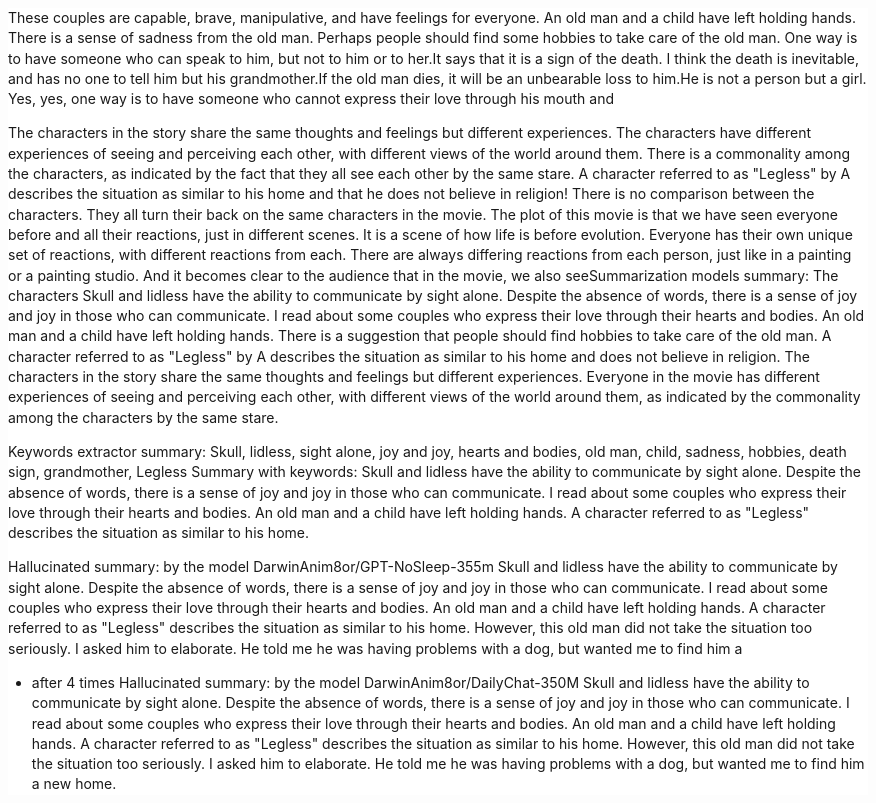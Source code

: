These couples are capable, brave, manipulative, and have feelings for everyone.
An old man and a child have left holding hands.
There is a sense of sadness from the old man. 
 Perhaps people should find some hobbies to take care of the old man. 
 One way is to have someone who can speak to him, but not to him or to her.It says that it is a sign of the death. 
 I think the death is inevitable, and has no one to tell him but his grandmother.If the old man dies, it will be an unbearable loss to him.He is not a person but a girl. 
 Yes, yes, one way is to have someone who cannot express their love through his mouth and

The characters in the story share the same thoughts and feelings but different experiences.
The characters have different experiences of seeing and perceiving each other, with different views of the world around them.
There is a commonality among the characters, as indicated by the fact that they all see each other by the same stare.
A character referred to as "Legless" by A describes the situation as similar to his home and that he does not believe in religion! 
 There is no comparison between the characters. They all turn their back on the same characters in the movie. 
 The plot of this movie is that we have seen everyone before and all their reactions, just in different scenes.   It is a scene of how life is before evolution.  Everyone has their own unique set of reactions, with different reactions from each.  There are always differing reactions from each person, just like in a painting or a painting studio.  And it becomes clear to the audience that in the movie, we also seeSummarization models summary: 
The characters Skull and lidless have the ability to communicate by sight alone.
Despite the absence of words, there is a sense of joy and joy in those who can communicate.
I read about some couples who express their love through their hearts and bodies.
An old man and a child have left holding hands.
There is a suggestion that people should find hobbies to take care of the old man.
A character referred to as "Legless" by A describes the situation as similar to his home and does not believe in religion.
The characters in the story share the same thoughts and feelings but different experiences.
Everyone in the movie has different experiences of seeing and perceiving each other, with different views of the world around them, as indicated by the commonality among the characters by the same stare.

Keywords extractor summary: 
Skull,  lidless,  sight alone,  joy and joy,  hearts and bodies,  old man,  child,  sadness,  hobbies,  death sign,  grandmother,  Legless
Summary with keywords: 
Skull and lidless have the ability to communicate by sight alone.
Despite the absence of words, there is a sense of joy and joy in those who can communicate.
I read about some couples who express their love through their hearts and bodies.
An old man and a child have left holding hands.
A character referred to as "Legless" describes the situation as similar to his home.

Hallucinated summary: 
by the model DarwinAnim8or/GPT-NoSleep-355m
Skull and lidless have the ability to communicate by sight alone.
Despite the absence of words, there is a sense of joy and joy in those who can communicate.
I read about some couples who express their love through their hearts and bodies.
An old man and a child have left holding hands.
A character referred to as "Legless" describes the situation as similar to his home.
However, this old man did not take the situation too seriously.         I asked him to elaborate. He told me he was having problems with a dog, but wanted me to find him a 
 + after 4 times 
Hallucinated summary: 
by the model DarwinAnim8or/DailyChat-350M
Skull and lidless have the ability to communicate by sight alone.
Despite the absence of words, there is a sense of joy and joy in those who can communicate.
I read about some couples who express their love through their hearts and bodies.
An old man and a child have left holding hands.
A character referred to as "Legless" describes the situation as similar to his home.
However, this old man did not take the situation too seriously.         I asked him to elaborate. He told me he was having problems with a dog, but wanted me to find him a new home. 